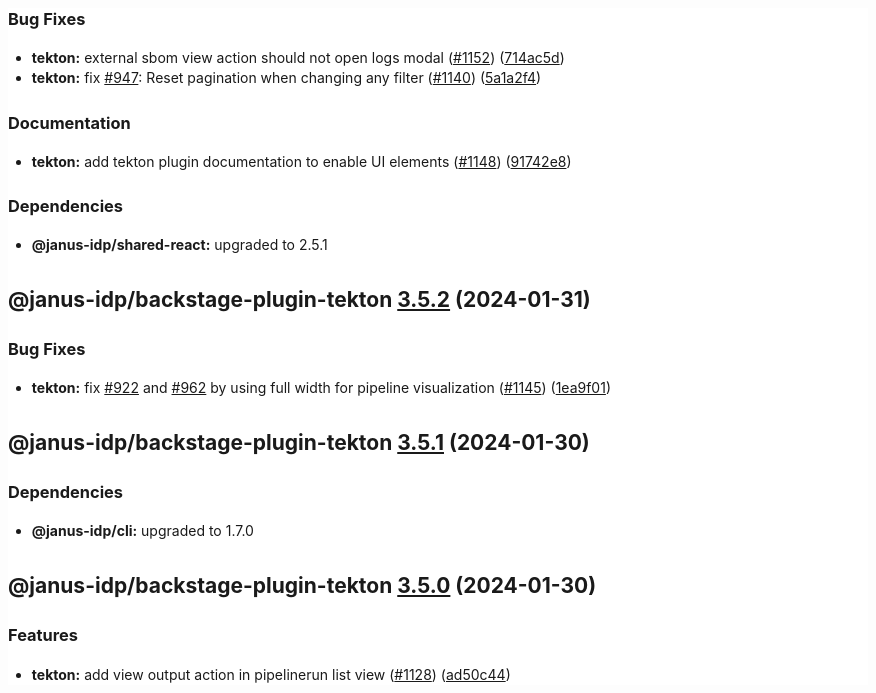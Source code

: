 ### Bug Fixes

- **tekton:** external sbom view action should not open logs modal ([#1152](https://github.com/janus-idp/backstage-plugins/issues/1152)) ([714ac5d](https://github.com/janus-idp/backstage-plugins/commit/714ac5d10a5b878232dc1468ebfa03a7a52aa656))
- **tekton:** fix [#947](https://github.com/janus-idp/backstage-plugins/issues/947): Reset pagination when changing any filter ([#1140](https://github.com/janus-idp/backstage-plugins/issues/1140)) ([5a1a2f4](https://github.com/janus-idp/backstage-plugins/commit/5a1a2f442e2c5957bd725e57066448e5b67d8807))

### Documentation

- **tekton:** add tekton plugin documentation to enable UI elements ([#1148](https://github.com/janus-idp/backstage-plugins/issues/1148)) ([91742e8](https://github.com/janus-idp/backstage-plugins/commit/91742e8c524a8b4f87fe9a6cb0d1f5006661b4d2))

### Dependencies

- **@janus-idp/shared-react:** upgraded to 2.5.1

## @janus-idp/backstage-plugin-tekton [3.5.2](https://github.com/janus-idp/backstage-plugins/compare/@janus-idp/backstage-plugin-tekton@3.5.1...@janus-idp/backstage-plugin-tekton@3.5.2) (2024-01-31)

### Bug Fixes

- **tekton:** fix [#922](https://github.com/janus-idp/backstage-plugins/issues/922) and [#962](https://github.com/janus-idp/backstage-plugins/issues/962) by using full width for pipeline visualization ([#1145](https://github.com/janus-idp/backstage-plugins/issues/1145)) ([1ea9f01](https://github.com/janus-idp/backstage-plugins/commit/1ea9f01c3487035f8495bb98fce30c6c34396510))

## @janus-idp/backstage-plugin-tekton [3.5.1](https://github.com/janus-idp/backstage-plugins/compare/@janus-idp/backstage-plugin-tekton@3.5.0...@janus-idp/backstage-plugin-tekton@3.5.1) (2024-01-30)

### Dependencies

- **@janus-idp/cli:** upgraded to 1.7.0

## @janus-idp/backstage-plugin-tekton [3.5.0](https://github.com/janus-idp/backstage-plugins/compare/@janus-idp/backstage-plugin-tekton@3.4.2...@janus-idp/backstage-plugin-tekton@3.5.0) (2024-01-30)

### Features

- **tekton:** add view output action in pipelinerun list view ([#1128](https://github.com/janus-idp/backstage-plugins/issues/1128)) ([ad50c44](https://github.com/janus-idp/backstage-plugins/commit/ad50c44233332b0f1325cef5a41d82ba79c538fb))
